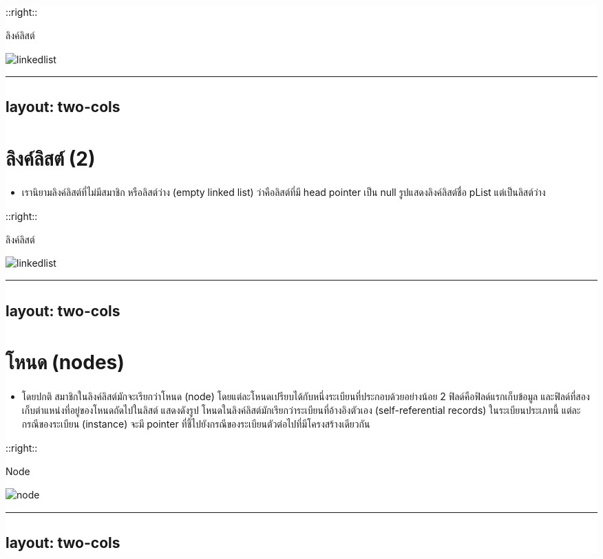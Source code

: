 ::right::
<div>

<div class="text-center font-bold text-2xl">ลิงค์ลิสต์</div>


![linkedlist](/images/chapter11/linkedlist.png)

</div>

---
layout: two-cols
---

# ลิงค์ลิสต์ (2)

- เรานิยามลิงค์ลิสต์ที่ไม่มีสมาชิก หรือลิสต์ว่าง (empty linked list) ว่าคือลิสต์ที่มี head pointer เป็น null รูปแสดงลิงค์ลิสต์ชื่อ pList แต่เป็นลิสต์ว่าง

::right::
<div>

<div class="text-center font-bold text-2xl">ลิงค์ลิสต์</div>


![linkedlist](/images/chapter11/linkedlist.png)

</div>

---
layout: two-cols
---

# โหนด (nodes)

- โดยปกติ สมาชิกในลิงค์ลิสต์มักจะเรียกว่าโหนด (node) โดยแต่ละโหนดเปรียบได้กับหนึ่งระเบียนที่ประกอบด้วยอย่างน้อย 2 ฟิลด์คือฟิลด์แรกเก็บข้อมูล และฟิลด์ที่สองเก็บตำแหน่งที่อยู่ของโหนดถัดไปในลิสต์ แสดงดังรูป โหนดในลิงค์ลิสต์มักเรียกว่าระเบียนที่อ้างอิงตัวเอง (self-referential records) ในระเบียนประเภทนี้ แต่ละกรณีของระเบียน (instance) จะมี pointer ที่ชี้ไปยังกรณีของระเบียนตัวต่อไปที่มีโครงสร้างเดียวกัน


::right::

<div class="mx-auto w-[300px]">

<div class="text-center font-bold text-2xl">Node</div>

![node](/images/chapter11/node.png)


</div>


---
layout: two-cols
---
